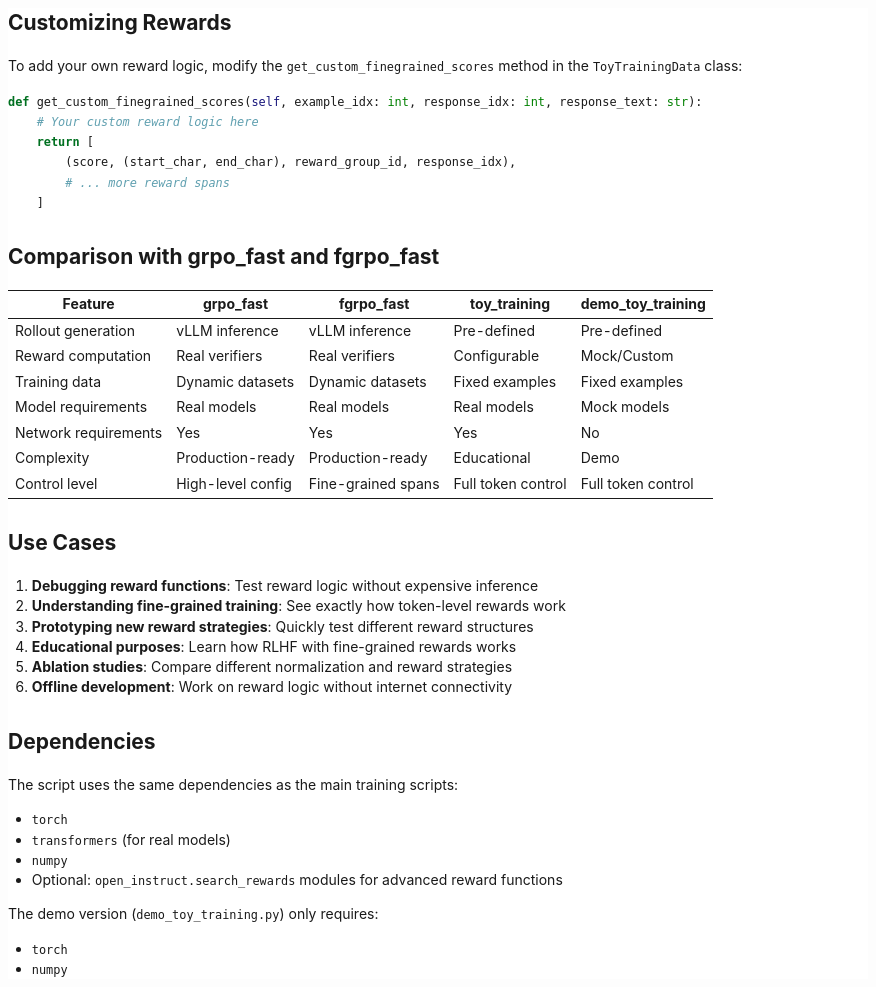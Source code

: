 ## Customizing Rewards

To add your own reward logic, modify the `get_custom_finegrained_scores` method in the `ToyTrainingData` class:

```python
def get_custom_finegrained_scores(self, example_idx: int, response_idx: int, response_text: str):
    # Your custom reward logic here
    return [
        (score, (start_char, end_char), reward_group_id, response_idx),
        # ... more reward spans
    ]
```

## Comparison with grpo_fast and fgrpo_fast

| Feature | grpo_fast | fgrpo_fast | toy_training | demo_toy_training |
|---------|-----------|------------|--------------|-------------------|
| Rollout generation | vLLM inference | vLLM inference | Pre-defined | Pre-defined |
| Reward computation | Real verifiers | Real verifiers | Configurable | Mock/Custom |
| Training data | Dynamic datasets | Dynamic datasets | Fixed examples | Fixed examples |
| Model requirements | Real models | Real models | Real models | Mock models |
| Network requirements | Yes | Yes | Yes | No |
| Complexity | Production-ready | Production-ready | Educational | Demo |
| Control level | High-level config | Fine-grained spans | Full token control | Full token control |

## Use Cases

1. **Debugging reward functions**: Test reward logic without expensive inference
2. **Understanding fine-grained training**: See exactly how token-level rewards work
3. **Prototyping new reward strategies**: Quickly test different reward structures
4. **Educational purposes**: Learn how RLHF with fine-grained rewards works
5. **Ablation studies**: Compare different normalization and reward strategies
6. **Offline development**: Work on reward logic without internet connectivity

## Dependencies

The script uses the same dependencies as the main training scripts:
- `torch`
- `transformers` (for real models)
- `numpy`
- Optional: `open_instruct.search_rewards` modules for advanced reward functions

The demo version (`demo_toy_training.py`) only requires:
- `torch`
- `numpy`
